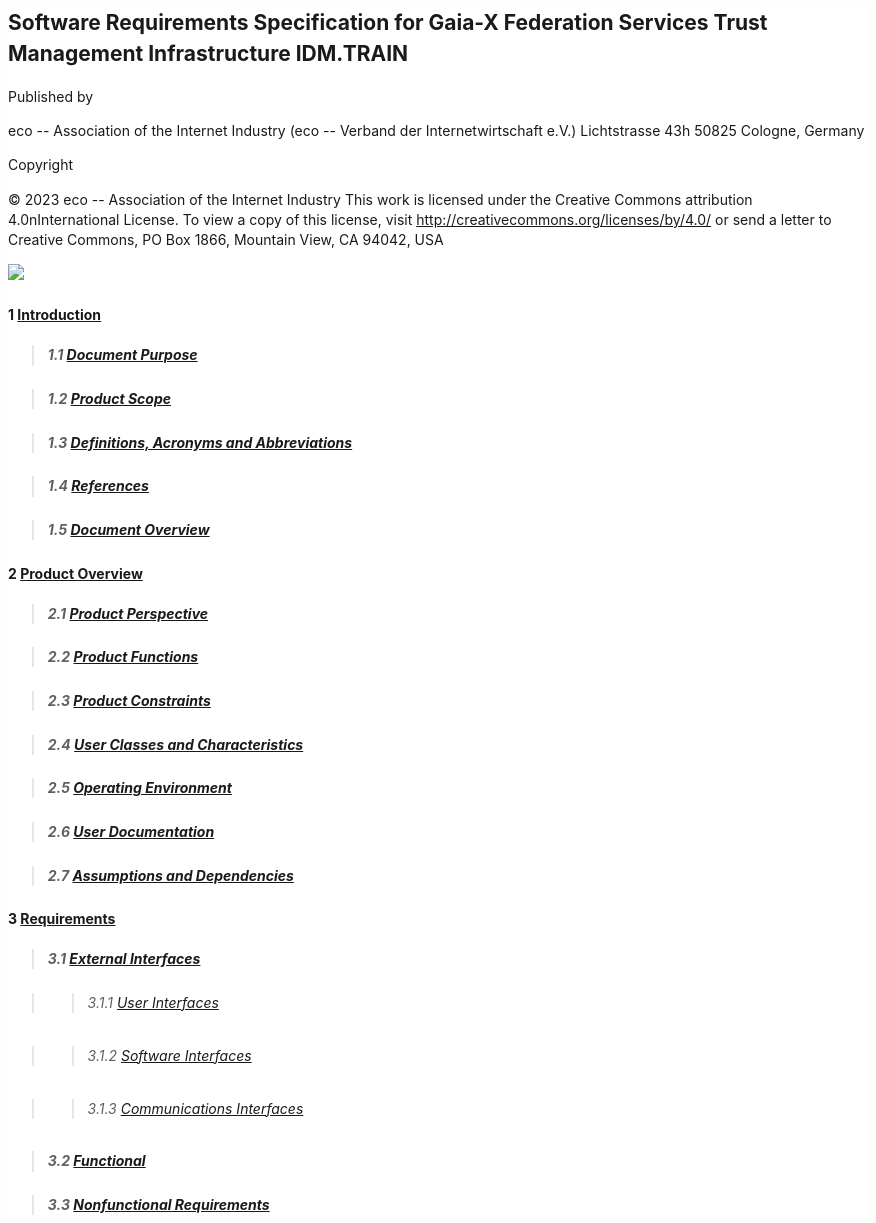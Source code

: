 ## Software Requirements Specification  for  Gaia-X Federation Services Trust Management Infrastructure IDM.TRAIN
                                           

Published by

eco -- Association of the Internet Industry (eco -- Verband der Internetwirtschaft e.V.) Lichtstrasse 43h 50825 Cologne, Germany

Copyright 

© 2023 eco -- Association of the Internet Industry
This work is licensed under the Creative Commons attribution 4.0nInternational License. To view a copy of this license, visit <http://creativecommons.org/licenses/by/4.0/> or send a letter to Creative Commons, PO Box 1866, Mountain View, CA 94042, USA

![](./media/image1.png)



#### 1  [Introduction ](#introduction)

>##### 1.1 [Document Purpose ](#document-purpose)

>##### 1.2 [Product Scope ](#product-scope)

>##### 1.3 [ Definitions, Acronyms and Abbreviations](#definitions-acronyms-and-abbreviations)

>##### 1.4 [References ](#references)

>##### 1.5 [Document Overview ](#document-overview)

#### 2 [Product Overview ](#product-overview)

>##### 2.1 [Product Perspective](#product-perspective)

>##### 2.2 [Product Functions ](#product-functions)

>##### 2.3 [Product Constraints](#product-constraints)

>##### 2.4 [User Classes and Characteristics](#user-classes-and-characteristics)

>##### 2.5 [Operating Environment](#operating-environment)

>##### 2.6 [User Documentation ](#user-documentation)

>##### 2.7 [Assumptions and Dependencies](#assumptions-and-dependencies)

#### 3 [Requirements ](#requirements)

>##### 3.1 [External Interfaces](#external-interfaces)

>>###### 3.1.1 [User Interfaces ](#user-interfaces)

>>###### 3.1.2 [Software Interfaces](#software-interfaces)

>>###### 3.1.3 [Communications Interfaces](#communications-interfaces)

>##### 3.2 [Functional ](#functional)

>##### 3.3 [Nonfunctional Requirements](#nonfunctional-requirements)
